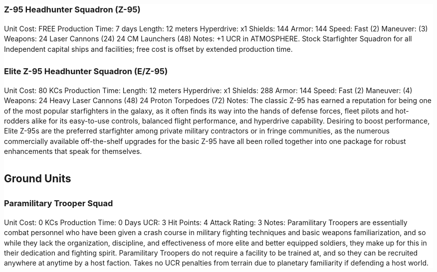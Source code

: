 
### Z-95 Headhunter Squadron (Z-95)
Unit Cost: FREE
Production Time: 7 days
Length: 12 meters
Hyperdrive: x1
Shields: 144
Armor: 144
Speed: Fast (2)
Maneuver: (3)
Weapons:
24 Laser Cannons (24)
24 CM Launchers (48)
Notes: +1 UCR in ATMOSPHERE. Stock Starfighter Squadron for all Independent capital ships and facilities; free cost is offset by extended production time.


### Elite Z-95 Headhunter Squadron (E/Z-95)
Unit Cost: 80 KCs
Production Time:
Length: 12 meters
Hyperdrive: x1
Shields: 288
Armor: 144
Speed: Fast (2)
Maneuver: (4)
Weapons:
24 Heavy Laser Cannons (48)
24 Proton Torpedoes (72)
Notes: The classic Z-95 has earned a reputation for being one of the most popular starfighters in the galaxy, as it often finds its way into the hands of defense forces, fleet pilots and hot-rodders alike for its easy-to-use controls, balanced flight performance, and hyperdrive capability.  Desiring to boost performance, Elite Z-95s are the preferred starfighter among private military contractors or in fringe communities, as the numerous commercially available off-the-shelf upgrades for the basic Z-95 have all been rolled together into one package for robust enhancements that speak for themselves.

## Ground Units

### Paramilitary Trooper Squad
Unit Cost: 0 KCs
Production Time: 0 Days
UCR: 3
Hit Points: 4
Attack Rating: 3
Notes: Paramilitary Troopers are essentially combat personnel who have been given a crash course in military fighting techniques and basic weapons familiarization, and so while they lack the organization, discipline, and effectiveness of more elite and better equipped soldiers, they make up for this in their dedication and fighting spirit. Paramilitary Troopers do not require a facility to be trained at, and so they can be recruited anywhere at anytime by a host faction. Takes no UCR penalties from terrain due to planetary familiarity if defending a host world.
